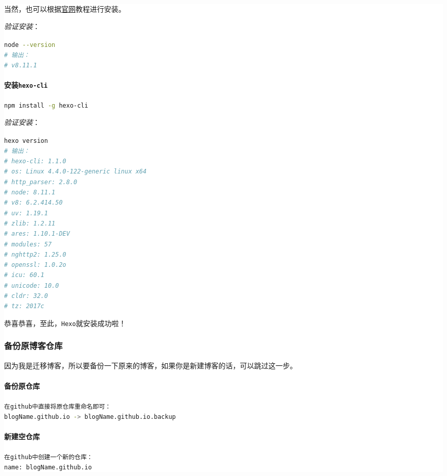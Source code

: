 当然，也可以根据[官网](https://nodejs.org/en/)教程进行安装。

_验证安装_：

```Zsh
node --version
# 输出：
# v8.11.1
```

#### 安装`hexo-cli`

```Zsh
npm install -g hexo-cli
```

_验证安装_：

```Zsh
hexo version
# 输出：
# hexo-cli: 1.1.0
# os: Linux 4.4.0-122-generic linux x64
# http_parser: 2.8.0
# node: 8.11.1
# v8: 6.2.414.50
# uv: 1.19.1
# zlib: 1.2.11
# ares: 1.10.1-DEV
# modules: 57
# nghttp2: 1.25.0
# openssl: 1.0.2o
# icu: 60.1
# unicode: 10.0
# cldr: 32.0
# tz: 2017c
```

恭喜恭喜，至此，`Hexo`就安装成功啦！

### 备份原博客仓库

因为我是迁移博客，所以要备份一下原来的博客，如果你是新建博客的话，可以跳过这一步。

#### 备份原仓库

```Zsh
在github中直接将原仓库重命名即可：
blogName.github.io -> blogName.github.io.backup
```

#### 新建空仓库

```Zsh
在github中创建一个新的仓库：
name: blogName.github.io
```
